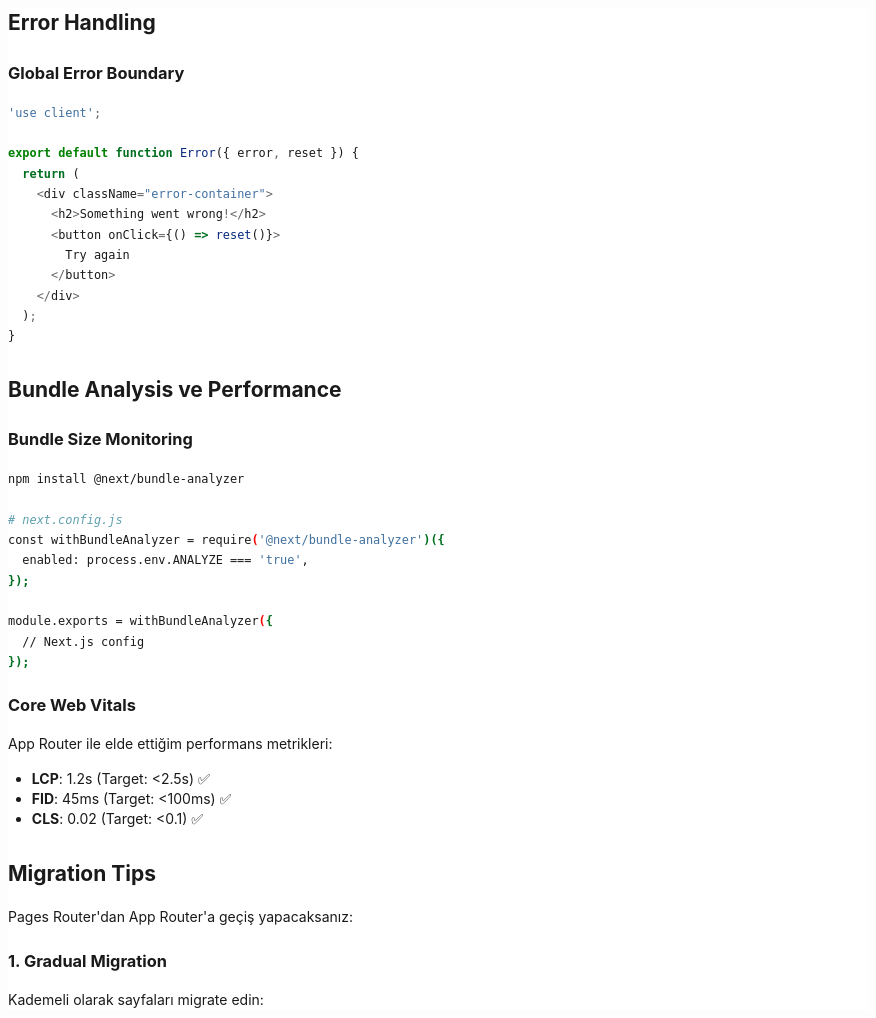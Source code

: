 ## Error Handling

### Global Error Boundary

```javascript
'use client';

export default function Error({ error, reset }) {
  return (
    <div className="error-container">
      <h2>Something went wrong!</h2>
      <button onClick={() => reset()}>
        Try again
      </button>
    </div>
  );
}
```

## Bundle Analysis ve Performance

### Bundle Size Monitoring

```bash
npm install @next/bundle-analyzer

# next.config.js
const withBundleAnalyzer = require('@next/bundle-analyzer')({
  enabled: process.env.ANALYZE === 'true',
});

module.exports = withBundleAnalyzer({
  // Next.js config
});
```

### Core Web Vitals

App Router ile elde ettiğim performans metrikleri:

- **LCP**: 1.2s (Target: <2.5s) ✅
- **FID**: 45ms (Target: <100ms) ✅  
- **CLS**: 0.02 (Target: <0.1) ✅

## Migration Tips

Pages Router'dan App Router'a geçiş yapacaksanız:

### 1. Gradual Migration
Kademeli olarak sayfaları migrate edin:
